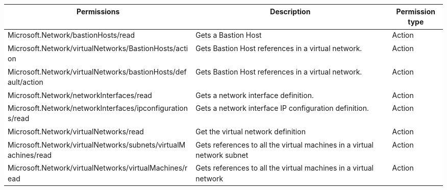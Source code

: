 |Permissions|Description|Permission type|
|---|---| ---|
|Microsoft.Network/bastionHosts/read |Gets a Bastion Host|Action|
|Microsoft.Network/virtualNetworks/BastionHosts/action |Gets Bastion Host references in a virtual network.|Action|
|Microsoft.Network/virtualNetworks/bastionHosts/default/action|Gets Bastion Host references in a virtual network.|Action|
|Microsoft.Network/networkInterfaces/read|Gets a network interface definition.|Action|
|Microsoft.Network/networkInterfaces/ipconfigurations/read|Gets a network interface IP configuration definition.|Action|
|Microsoft.Network/virtualNetworks/read|Get the virtual network definition|Action|
|Microsoft.Network/virtualNetworks/subnets/virtualMachines/read|Gets references to all the virtual machines in a virtual network subnet|Action|
|Microsoft.Network/virtualNetworks/virtualMachines/read|Gets references to all the virtual machines in a virtual network|Action|
